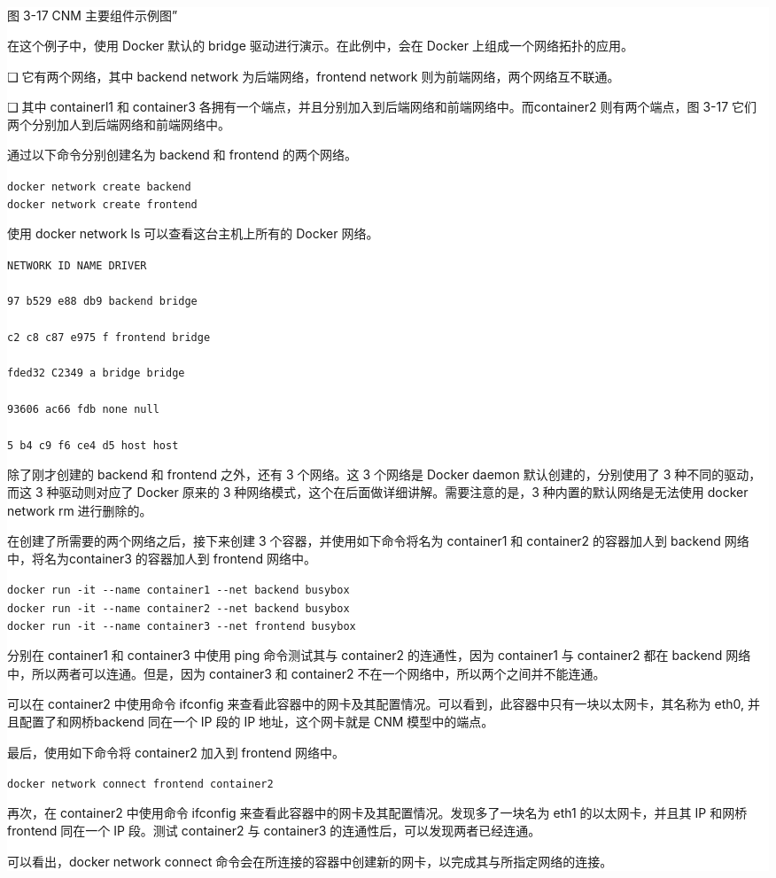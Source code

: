 
图 3-17 CNM 主要组件示例图”

在这个例子中，使用 Docker 默认的 bridge 驱动进行演示。在此例中，会在 Docker 上组成一个网络拓扑的应用。

❑ 它有两个网络，其中 backend network 为后端网络，frontend network 则为前端网络，两个网络互不联通。

❑ 其中 containerl1 和 container3 各拥有一个端点，并且分别加入到后端网络和前端网络中。而container2 则有两个端点，图 3-17 它们两个分别加人到后端网络和前端网络中。

通过以下命令分别创建名为 backend 和 frontend 的两个网络。

```
docker network create backend
docker network create frontend
```

使用 docker network ls 可以查看这台主机上所有的 Docker 网络。

```
NETWORK ID NAME DRIVER

97 b529 e88 db9 backend bridge

c2 c8 c87 e975 f frontend bridge

fded32 C2349 a bridge bridge

93606 ac66 fdb none null

5 b4 c9 f6 ce4 d5 host host
```

除了刚才创建的 backend 和 frontend 之外，还有 3 个网络。这 3 个网络是 Docker daemon 默认创建的，分别使用了 3 种不同的驱动，而这 3 种驱动则对应了 Docker 原来的 3 种网络模式，这个在后面做详细讲解。需要注意的是，3 种内置的默认网络是无法使用 docker network rm 进行删除的。

在创建了所需要的两个网络之后，接下来创建 3 个容器，并使用如下命令将名为 container1 和 container2 的容器加人到 backend 网络中，将名为container3 的容器加人到 frontend 网络中。

```
docker run -it --name container1 --net backend busybox
docker run -it --name container2 --net backend busybox
docker run -it --name container3 --net frontend busybox
```
分别在 container1 和 container3 中使用 ping 命令测试其与 container2 的连通性，因为 container1 与 container2 都在 backend 网络中，所以两者可以连通。但是，因为 container3 和 container2 不在一个网络中，所以两个之间并不能连通。

可以在 container2 中使用命令 ifconfig 来查看此容器中的网卡及其配置情况。可以看到，此容器中只有一块以太网卡，其名称为 eth0, 并且配置了和网桥backend 同在一个 IP 段的 IP 地址，这个网卡就是 CNM 模型中的端点。

最后，使用如下命令将 container2 加入到 frontend 网络中。

```
docker network connect frontend container2
```

再次，在 container2 中使用命令 ifconfig 来查看此容器中的网卡及其配置情况。发现多了一块名为 eth1 的以太网卡，并且其 IP 和网桥 frontend 同在一个 IP 段。测试 container2 与 container3 的连通性后，可以发现两者已经连通。

可以看出，docker network connect 命令会在所连接的容器中创建新的网卡，以完成其与所指定网络的连接。
